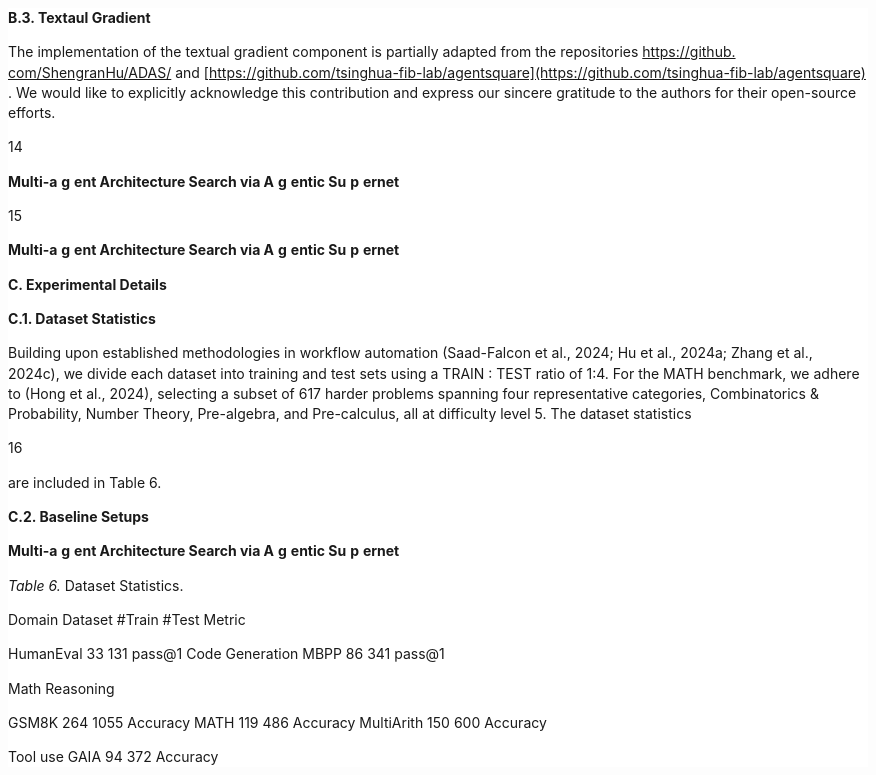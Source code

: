 
**B.3. Textaul Gradient**

The implementation of the textual gradient component is partially adapted from the repositories [https://github.](https://github.com/ShengranHu/ADAS/)
[com/ShengranHu/ADAS/](https://github.com/ShengranHu/ADAS/) and [https://github.com/tsinghua-fib-lab/agentsquare](https://github.com/tsinghua-fib-lab/agentsquare) . We would like
to explicitly acknowledge this contribution and express our sincere gratitude to the authors for their open-source efforts.



14

**Multi-a** **g** **ent Architecture Search via A** **g** **entic Su** **p** **ernet**



15

**Multi-a** **g** **ent Architecture Search via A** **g** **entic Su** **p** **ernet**


**C. Experimental Details**

**C.1. Dataset Statistics**

Building upon established methodologies in workflow automation (Saad-Falcon et al., 2024; Hu et al., 2024a; Zhang et al.,
2024c), we divide each dataset into training and test sets using a TRAIN : TEST ratio of 1:4. For the MATH benchmark,
we adhere to (Hong et al., 2024), selecting a subset of 617 harder problems spanning four representative categories,
Combinatorics & Probability, Number Theory, Pre-algebra, and Pre-calculus, all at difficulty level 5. The dataset statistics

16

are included in Table 6.

**C.2. Baseline Setups**


**Multi-a** **g** **ent Architecture Search via A** **g** **entic Su** **p** **ernet**

*Table 6.* Dataset Statistics.

Domain Dataset #Train #Test Metric

HumanEval 33 131 pass@1
Code Generation
MBPP 86 341 pass@1


Math Reasoning


GSM8K 264 1055 Accuracy
MATH 119 486 Accuracy
MultiArith 150 600 Accuracy


Tool use GAIA 94 372 Accuracy

